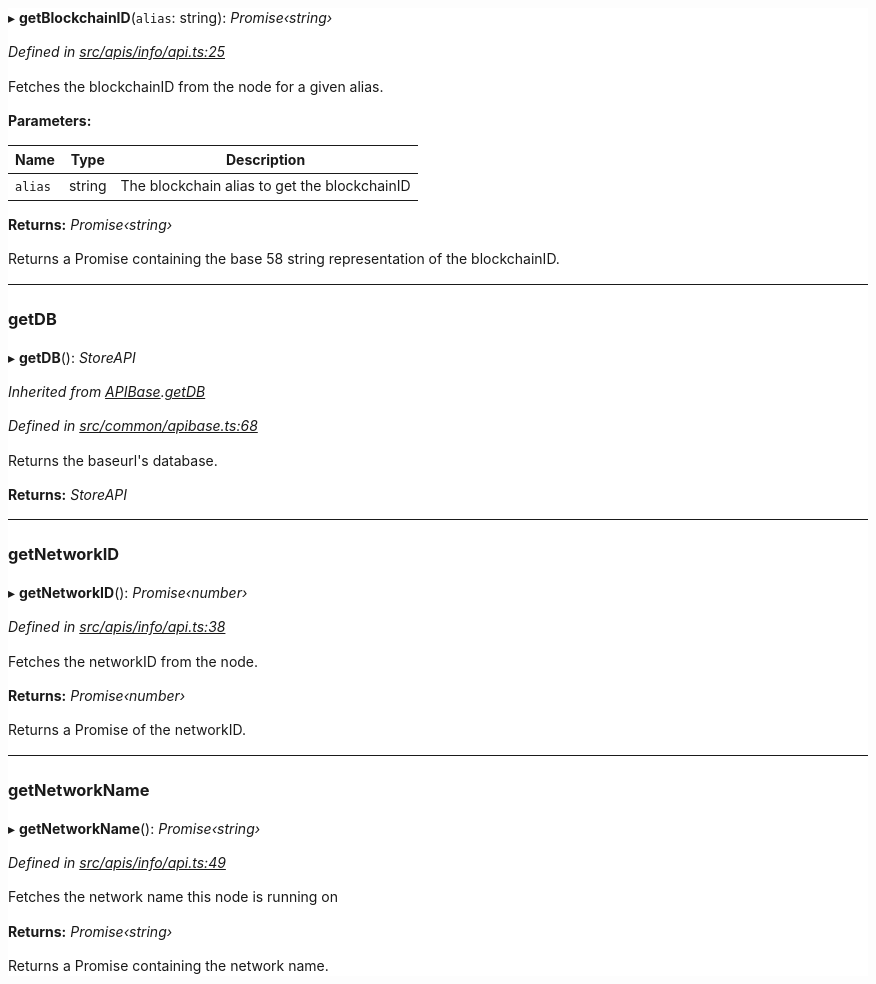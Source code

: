 ▸ **getBlockchainID**(`alias`: string): *Promise‹string›*

*Defined in [src/apis/info/api.ts:25](https://github.com/ava-labs/avalanche.js/blob/a2feb77/src/apis/info/api.ts#L25)*

Fetches the blockchainID from the node for a given alias.

**Parameters:**

Name | Type | Description |
------ | ------ | ------ |
`alias` | string | The blockchain alias to get the blockchainID  |

**Returns:** *Promise‹string›*

Returns a Promise<string> containing the base 58 string representation of the blockchainID.

___

###  getDB

▸ **getDB**(): *StoreAPI*

*Inherited from [APIBase](common_apibase.apibase.md).[getDB](common_apibase.apibase.md#getdb)*

*Defined in [src/common/apibase.ts:68](https://github.com/ava-labs/avalanche.js/blob/a2feb77/src/common/apibase.ts#L68)*

Returns the baseurl's database.

**Returns:** *StoreAPI*

___

###  getNetworkID

▸ **getNetworkID**(): *Promise‹number›*

*Defined in [src/apis/info/api.ts:38](https://github.com/ava-labs/avalanche.js/blob/a2feb77/src/apis/info/api.ts#L38)*

Fetches the networkID from the node.

**Returns:** *Promise‹number›*

Returns a Promise<number> of the networkID.

___

###  getNetworkName

▸ **getNetworkName**(): *Promise‹string›*

*Defined in [src/apis/info/api.ts:49](https://github.com/ava-labs/avalanche.js/blob/a2feb77/src/apis/info/api.ts#L49)*

Fetches the network name this node is running on

**Returns:** *Promise‹string›*

Returns a Promise<string> containing the network name.
